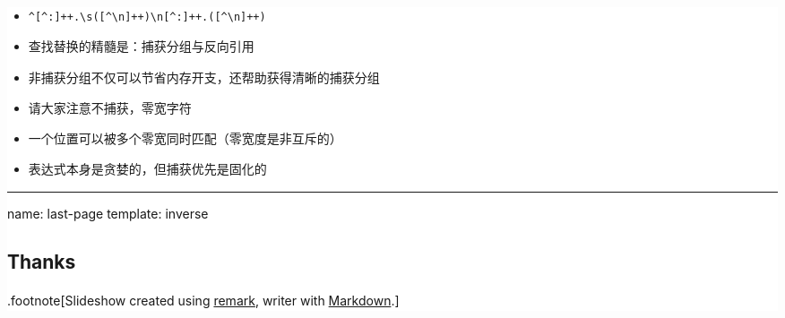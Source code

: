 - `^[^:]++.\s([^\n]++)\n[^:]++.([^\n]++)`

- 查找替换的精髓是：捕获分组与反向引用

- 非捕获分组不仅可以节省内存开支，还帮助获得清晰的捕获分组

- 请大家注意不捕获，零宽字符

- 一个位置可以被多个零宽同时匹配（零宽度是非互斥的）

- 表达式本身是贪婪的，但捕获优先是固化的
---
name: last-page
template: inverse

## Thanks

.footnote[Slideshow created using [remark](http://github.com/gnab/remark), writer with [Markdown](http://daringfireball.net/projects/markdown/).]
